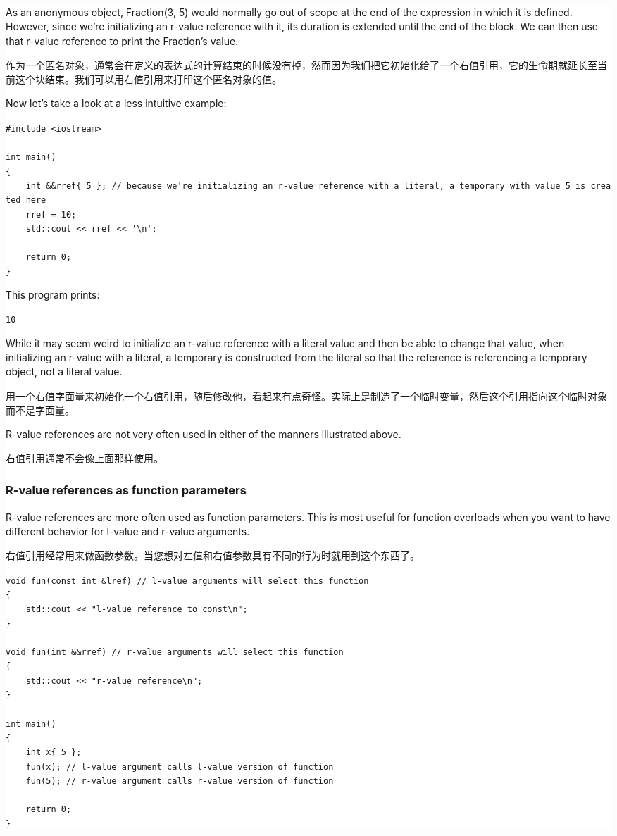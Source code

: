 As an anonymous object, Fraction(3, 5) would normally go out of scope at the end of the expression in which it is defined. However, since we’re initializing an r-value reference with it, its duration is extended until the end of the block. We can then use that r-value reference to print the Fraction’s value.

作为一个匿名对象，通常会在定义的表达式的计算结束的时候没有掉，然而因为我们把它初始化给了一个右值引用，它的生命期就延长至当前这个块结束。我们可以用右值引用来打印这个匿名对象的值。

Now let’s take a look at a less intuitive example:

```
#include <iostream>
 
int main()
{
    int &&rref{ 5 }; // because we're initializing an r-value reference with a literal, a temporary with value 5 is created here
    rref = 10;
    std::cout << rref << '\n';
 
    return 0;
}
```

This program prints:

```
10
```

While it may seem weird to initialize an r-value reference with a literal value and then be able to change that value, when initializing an r-value with a literal, a temporary is constructed from the literal so that the reference is referencing a temporary object, not a literal value.

用一个右值字面量来初始化一个右值引用，随后修改他，看起来有点奇怪。实际上是制造了一个临时变量，然后这个引用指向这个临时对象而不是字面量。

R-value references are not very often used in either of the manners illustrated above.

右值引用通常不会像上面那样使用。

### **R-value references as function parameters**

R-value references are more often used as function parameters. This is most useful for function overloads when you want to have different behavior for l-value and r-value arguments.

右值引用经常用来做函数参数。当您想对左值和右值参数具有不同的行为时就用到这个东西了。

```
void fun(const int &lref) // l-value arguments will select this function
{
	std::cout << "l-value reference to const\n";
}
 
void fun(int &&rref) // r-value arguments will select this function
{
	std::cout << "r-value reference\n";
}
 
int main()
{
	int x{ 5 };
	fun(x); // l-value argument calls l-value version of function
	fun(5); // r-value argument calls r-value version of function
 
	return 0;
}
```
